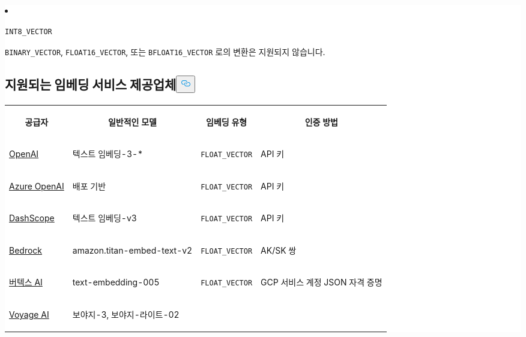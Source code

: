 <li><p><code translate="no">INT8_VECTOR</code></p></li>
</ul>
<p><code translate="no">BINARY_VECTOR</code>, <code translate="no">FLOAT16_VECTOR</code>, 또는 <code translate="no">BFLOAT16_VECTOR</code> 로의 변환은 지원되지 않습니다.</p></li>
</ul>
<h2 id="Supported-embedding-service-providers" class="common-anchor-header">지원되는 임베딩 서비스 제공업체<button data-href="#Supported-embedding-service-providers" class="anchor-icon" translate="no">
      <svg translate="no"
        aria-hidden="true"
        focusable="false"
        height="20"
        version="1.1"
        viewBox="0 0 16 16"
        width="16"
      >
        <path
          fill="#0092E4"
          fill-rule="evenodd"
          d="M4 9h1v1H4c-1.5 0-3-1.69-3-3.5S2.55 3 4 3h4c1.45 0 3 1.69 3 3.5 0 1.41-.91 2.72-2 3.25V8.59c.58-.45 1-1.27 1-2.09C10 5.22 8.98 4 8 4H4c-.98 0-2 1.22-2 2.5S3 9 4 9zm9-3h-1v1h1c1 0 2 1.22 2 2.5S13.98 12 13 12H9c-.98 0-2-1.22-2-2.5 0-.83.42-1.64 1-2.09V6.25c-1.09.53-2 1.84-2 3.25C6 11.31 7.55 13 9 13h4c1.45 0 3-1.69 3-3.5S14.5 6 13 6z"
        ></path>
      </svg>
    </button></h2><table>
   <tr>
     <th><p>공급자</p></th>
     <th><p>일반적인 모델</p></th>
     <th><p>임베딩 유형</p></th>
     <th><p>인증 방법</p></th>
   </tr>
   <tr>
     <td><p><a href="/docs/ko/v2.6.x/openai.md">OpenAI</a></p></td>
     <td><p>텍스트 임베딩-3-*</p></td>
     <td><p><code translate="no">FLOAT_VECTOR</code></p></td>
     <td><p>API 키</p></td>
   </tr>
   <tr>
     <td><p><a href="/docs/ko/v2.6.x/azure-openai.md">Azure OpenAI</a></p></td>
     <td><p>배포 기반</p></td>
     <td><p><code translate="no">FLOAT_VECTOR</code></p></td>
     <td><p>API 키</p></td>
   </tr>
   <tr>
     <td><p><a href="/docs/ko/v2.6.x/dashscope.md">DashScope</a></p></td>
     <td><p>텍스트 임베딩-v3</p></td>
     <td><p><code translate="no">FLOAT_VECTOR</code></p></td>
     <td><p>API 키</p></td>
   </tr>
   <tr>
     <td><p><a href="/docs/ko/v2.6.x/bedrock.md">Bedrock</a></p></td>
     <td><p>amazon.titan-embed-text-v2</p></td>
     <td><p><code translate="no">FLOAT_VECTOR</code></p></td>
     <td><p>AK/SK 쌍</p></td>
   </tr>
   <tr>
     <td><p><a href="/docs/ko/v2.6.x/vertex-ai.md">버텍스 AI</a></p></td>
     <td><p>text-embedding-005</p></td>
     <td><p><code translate="no">FLOAT_VECTOR</code></p></td>
     <td><p>GCP 서비스 계정 JSON 자격 증명</p></td>
   </tr>
   <tr>
     <td><p><a href="/docs/ko/v2.6.x/voyage-ai.md">Voyage AI</a></p></td>
     <td><p>보야지-3, 보야지-라이트-02</p></td>